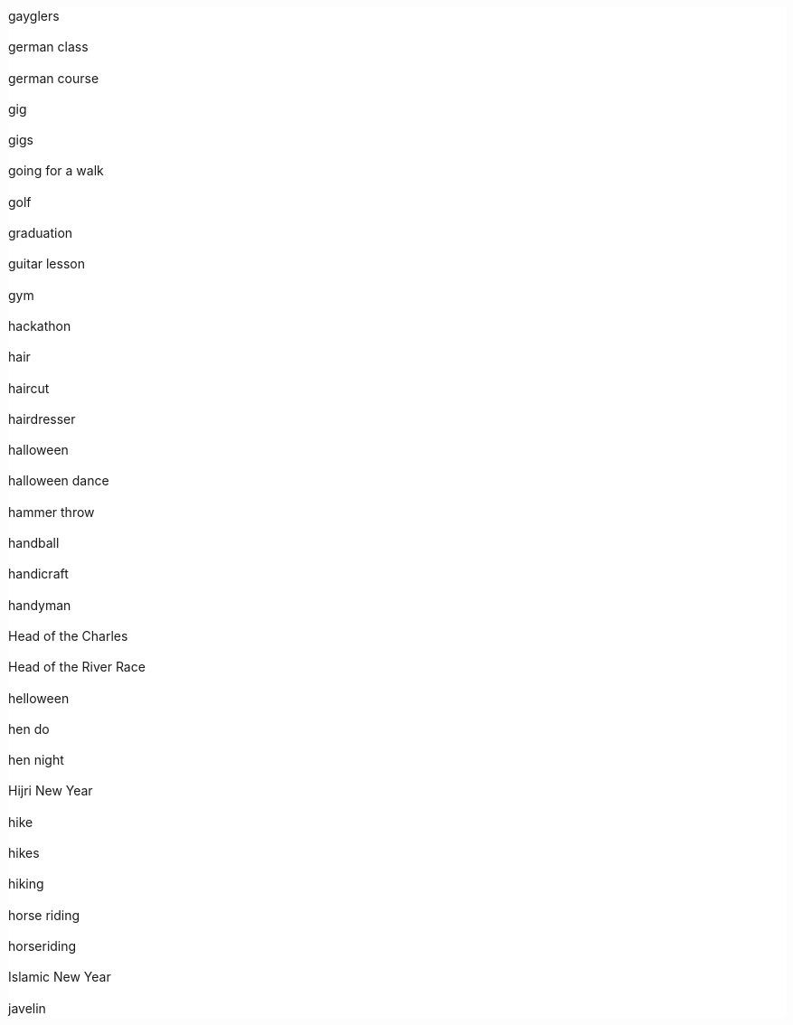 gayglers

german class

german course

gig

gigs

going for a walk

golf

graduation

guitar lesson

gym

hackathon

hair

haircut

hairdresser

halloween

halloween dance

hammer throw

handball

handicraft

handyman

Head of the Charles

Head of the River Race

helloween

hen do

hen night

Hijri New Year

hike

hikes

hiking

horse riding

horseriding

Islamic New Year

javelin
